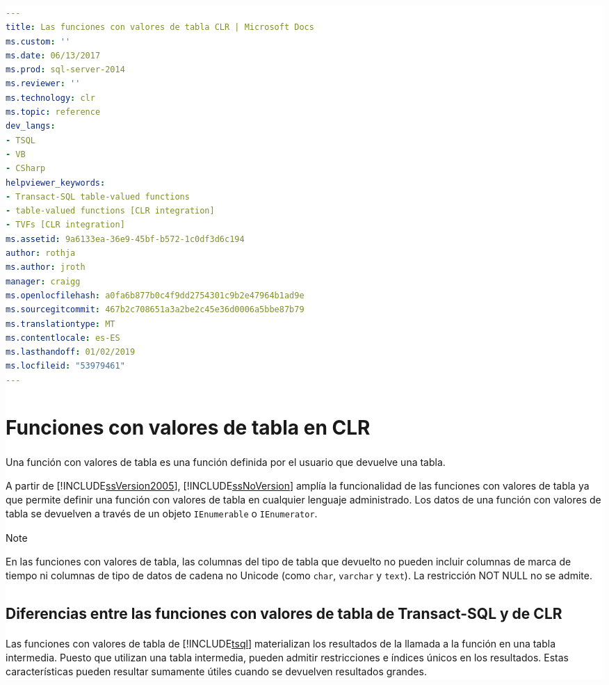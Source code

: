 ```yaml
---
title: Las funciones con valores de tabla CLR | Microsoft Docs
ms.custom: ''
ms.date: 06/13/2017
ms.prod: sql-server-2014
ms.reviewer: ''
ms.technology: clr
ms.topic: reference
dev_langs:
- TSQL
- VB
- CSharp
helpviewer_keywords:
- Transact-SQL table-valued functions
- table-valued functions [CLR integration]
- TVFs [CLR integration]
ms.assetid: 9a6133ea-36e9-45bf-b572-1c0df3d6c194
author: rothja
ms.author: jroth
manager: craigg
ms.openlocfilehash: a0fa6b877b0c4f9dd2754301c9b2e47964b1ad9e
ms.sourcegitcommit: 467b2c708651a3a2be2c45e36d0006a5bbe87b79
ms.translationtype: MT
ms.contentlocale: es-ES
ms.lasthandoff: 01/02/2019
ms.locfileid: "53979461"
---
```

# <a name="clr-table-valued-functions"></a>Funciones con valores de tabla en CLR
  Una función con valores de tabla es una función definida por el usuario que devuelve una tabla.  
  
 A partir de [!INCLUDE[ssVersion2005](../../includes/ssversion2005-md.md)], [!INCLUDE[ssNoVersion](../../includes/ssnoversion-md.md)] amplía la funcionalidad de las funciones con valores de tabla ya que permite definir una función con valores de tabla en cualquier lenguaje administrado. Los datos de una función con valores de tabla se devuelven a través de un objeto `IEnumerable` o `IEnumerator`.  
  
> [!NOTE]  
>  En las funciones con valores de tabla, las columnas del tipo de tabla que devuelto no pueden incluir columnas de marca de tiempo ni columnas de tipo de datos de cadena no Unicode (como `char`, `varchar` y `text`). La restricción NOT NULL no se admite.  
  
## <a name="differences-between-transact-sql-and-clr-table-valued-functions"></a>Diferencias entre las funciones con valores de tabla de Transact-SQL y de CLR  
 Las funciones con valores de tabla de [!INCLUDE[tsql](../../includes/tsql-md.md)] materializan los resultados de la llamada a la función en una tabla intermedia. Puesto que utilizan una tabla intermedia, pueden admitir restricciones e índices únicos en los resultados. Estas características pueden resultar sumamente útiles cuando se devuelven resultados grandes.  
  